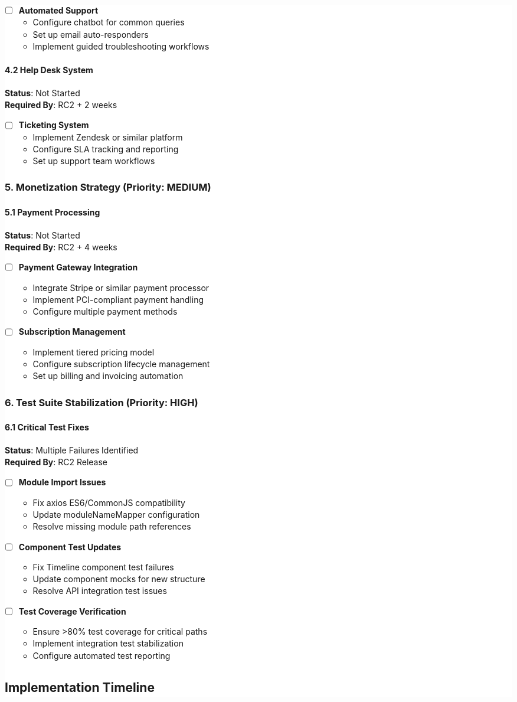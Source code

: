 - [ ] **Automated Support**
  - Configure chatbot for common queries
  - Set up email auto-responders
  - Implement guided troubleshooting workflows

#### 4.2 Help Desk System
**Status**: Not Started  
**Required By**: RC2 + 2 weeks

- [ ] **Ticketing System**
  - Implement Zendesk or similar platform
  - Configure SLA tracking and reporting
  - Set up support team workflows

### 5. Monetization Strategy (Priority: MEDIUM)

#### 5.1 Payment Processing
**Status**: Not Started  
**Required By**: RC2 + 4 weeks

- [ ] **Payment Gateway Integration**
  - Integrate Stripe or similar payment processor
  - Implement PCI-compliant payment handling
  - Configure multiple payment methods

- [ ] **Subscription Management**
  - Implement tiered pricing model
  - Configure subscription lifecycle management
  - Set up billing and invoicing automation

### 6. Test Suite Stabilization (Priority: HIGH)

#### 6.1 Critical Test Fixes
**Status**: Multiple Failures Identified  
**Required By**: RC2 Release

- [ ] **Module Import Issues**
  - Fix axios ES6/CommonJS compatibility
  - Update moduleNameMapper configuration
  - Resolve missing module path references

- [ ] **Component Test Updates**
  - Fix Timeline component test failures
  - Update component mocks for new structure
  - Resolve API integration test issues

- [ ] **Test Coverage Verification**
  - Ensure >80% test coverage for critical paths
  - Implement integration test stabilization
  - Configure automated test reporting

## Implementation Timeline
